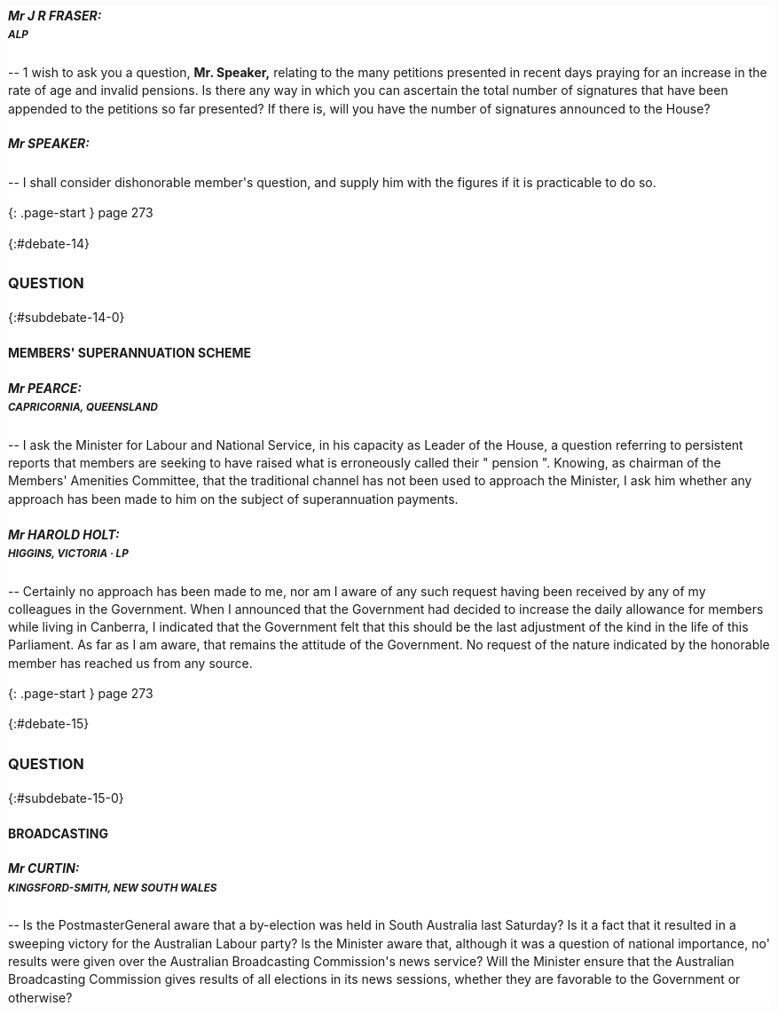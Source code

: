 ##### Mr J R FRASER:<br><small class="text-muted">ALP</small>

-- 1 wish to ask you a question,  **Mr. Speaker,**  relating to the many petitions presented in recent days praying for an increase in the rate of age and invalid pensions. Is there any way in which you can ascertain the total number of signatures that have been appended to the petitions so far presented? If there is, will you have the number of signatures announced to the House? 

##### Mr SPEAKER:

--  I shall consider dishonorable member's question, and supply him with the figures if it is practicable to do so. 

{: .page-start }
page 273

{:#debate-14}
### QUESTION

{:#subdebate-14-0}
#### MEMBERS' SUPERANNUATION SCHEME

##### Mr PEARCE:<br><small class="text-muted">CAPRICORNIA, QUEENSLAND</small>

-- I ask the Minister for Labour and National Service, in his capacity as Leader of the House, a question referring to persistent reports that members are seeking to have raised what is erroneously called their " pension ". Knowing, as chairman of the Members' Amenities Committee, that the traditional channel has not been used to approach the Minister, I ask him whether any approach has been made to him on the subject of superannuation payments. 

##### Mr HAROLD HOLT:<br><small class="text-muted">HIGGINS, VICTORIA &middot; LP</small>

--  Certainly no approach has been made to me, nor am I aware of any such request having been received by any of my colleagues in the Government. When I announced that the Government had decided to increase the daily allowance for members while living in Canberra, I indicated that the Government felt that this should be the last adjustment of the kind in the life of this Parliament. As far as I am aware, that remains the attitude of the Government. No request of the nature indicated by the honorable member has reached us from any source. 

{: .page-start }
page 273

{:#debate-15}
### QUESTION

{:#subdebate-15-0}
#### BROADCASTING

##### Mr CURTIN:<br><small class="text-muted">KINGSFORD-SMITH, NEW SOUTH WALES</small>

-- Is the PostmasterGeneral aware that a by-election was held in South Australia last Saturday? Is it a fact that it resulted in a sweeping victory for the Australian Labour party? ls the Minister aware that, although it was a question of national importance, no' results were given over the Australian Broadcasting Commission's news service? Will the Minister ensure that the Australian Broadcasting Commission gives results of all elections in its news sessions, whether they are favorable to the Government or otherwise? 
